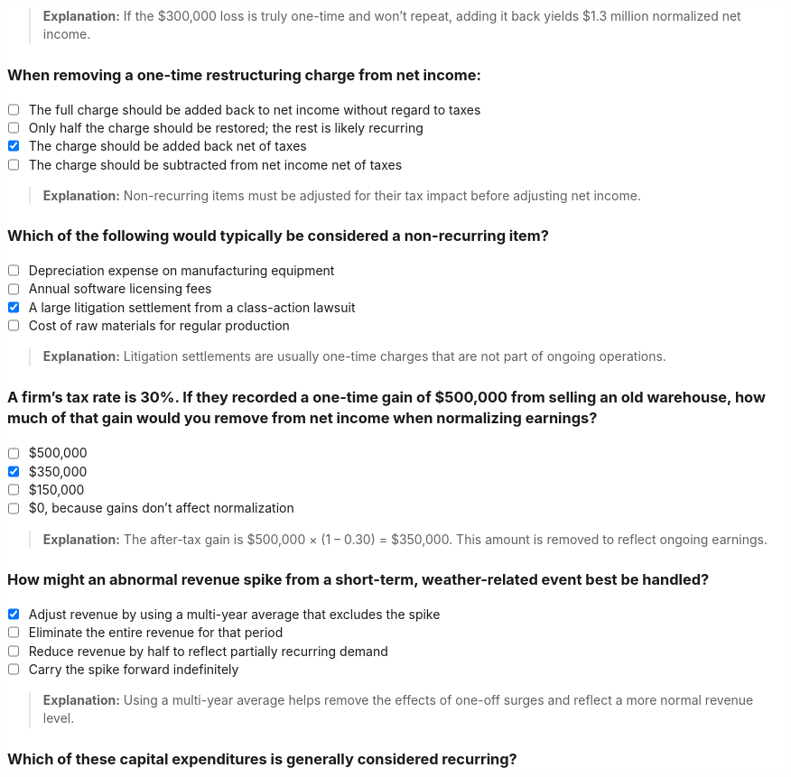 > **Explanation:** If the $300,000 loss is truly one-time and won’t repeat, adding it back yields $1.3 million normalized net income.


### When removing a one-time restructuring charge from net income:

- [ ] The full charge should be added back to net income without regard to taxes  
- [ ] Only half the charge should be restored; the rest is likely recurring  
- [x] The charge should be added back net of taxes  
- [ ] The charge should be subtracted from net income net of taxes  

> **Explanation:** Non-recurring items must be adjusted for their tax impact before adjusting net income.


### Which of the following would typically be considered a non-recurring item?

- [ ] Depreciation expense on manufacturing equipment  
- [ ] Annual software licensing fees  
- [x] A large litigation settlement from a class-action lawsuit  
- [ ] Cost of raw materials for regular production  

> **Explanation:** Litigation settlements are usually one-time charges that are not part of ongoing operations.


### A firm’s tax rate is 30%. If they recorded a one-time gain of $500,000 from selling an old warehouse, how much of that gain would you remove from net income when normalizing earnings?

- [ ] $500,000  
- [x] $350,000  
- [ ] $150,000  
- [ ] $0, because gains don’t affect normalization  

> **Explanation:** The after-tax gain is $500,000 × (1 – 0.30) = $350,000. This amount is removed to reflect ongoing earnings.


### How might an abnormal revenue spike from a short-term, weather-related event best be handled?

- [x] Adjust revenue by using a multi-year average that excludes the spike  
- [ ] Eliminate the entire revenue for that period  
- [ ] Reduce revenue by half to reflect partially recurring demand  
- [ ] Carry the spike forward indefinitely  

> **Explanation:** Using a multi-year average helps remove the effects of one-off surges and reflect a more normal revenue level.


### Which of these capital expenditures is generally considered recurring?
